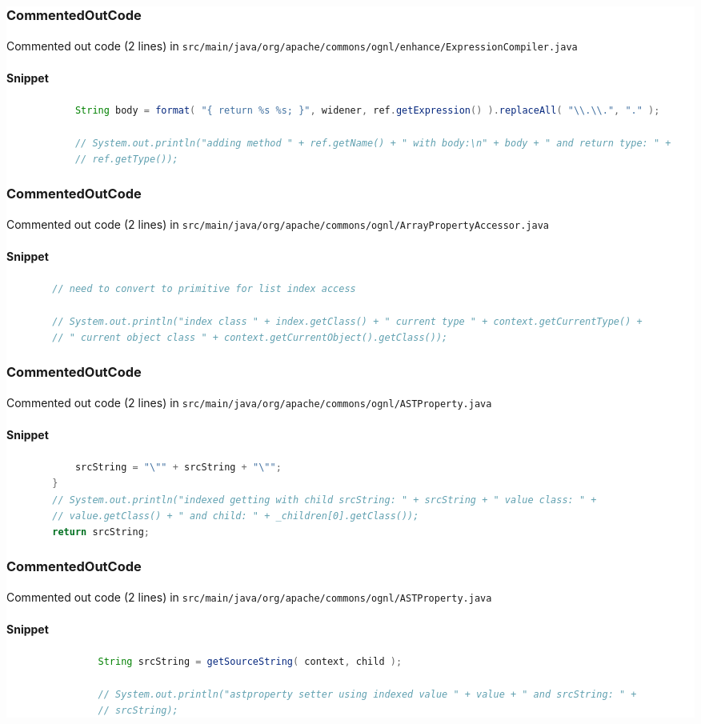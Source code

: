 ### CommentedOutCode
Commented out code (2 lines)
in `src/main/java/org/apache/commons/ognl/enhance/ExpressionCompiler.java`
#### Snippet
```java
            String body = format( "{ return %s %s; }", widener, ref.getExpression() ).replaceAll( "\\.\\.", "." );

            // System.out.println("adding method " + ref.getName() + " with body:\n" + body + " and return type: " +
            // ref.getType());

```

### CommentedOutCode
Commented out code (2 lines)
in `src/main/java/org/apache/commons/ognl/ArrayPropertyAccessor.java`
#### Snippet
```java
        // need to convert to primitive for list index access

        // System.out.println("index class " + index.getClass() + " current type " + context.getCurrentType() +
        // " current object class " + context.getCurrentObject().getClass());

```

### CommentedOutCode
Commented out code (2 lines)
in `src/main/java/org/apache/commons/ognl/ASTProperty.java`
#### Snippet
```java
            srcString = "\"" + srcString + "\"";
        }
        // System.out.println("indexed getting with child srcString: " + srcString + " value class: " +
        // value.getClass() + " and child: " + _children[0].getClass());
        return srcString;
```

### CommentedOutCode
Commented out code (2 lines)
in `src/main/java/org/apache/commons/ognl/ASTProperty.java`
#### Snippet
```java
                String srcString = getSourceString( context, child );

                // System.out.println("astproperty setter using indexed value " + value + " and srcString: " +
                // srcString);

```
